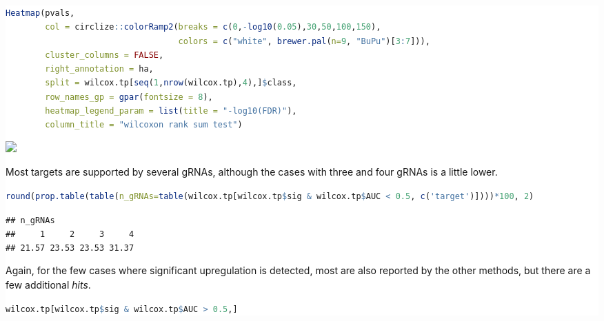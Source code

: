 ```r
Heatmap(pvals,
        col = circlize::colorRamp2(breaks = c(0,-log10(0.05),30,50,100,150),
                                   colors = c("white", brewer.pal(n=9, "BuPu")[3:7])),
        cluster_columns = FALSE, 
        right_annotation = ha,
        split = wilcox.tp[seq(1,nrow(wilcox.tp),4),]$class,
        row_names_gp = gpar(fontsize = 8),
        heatmap_legend_param = list(title = "-log10(FDR)"),
        column_title = "wilcoxon rank sum test")
```

![](05_perturbation_analysis_files/figure-html/wilcox_tp-1.png)

Most targets are supported by several gRNAs, although the cases with three and four gRNAs is a little lower. 


```r
round(prop.table(table(n_gRNAs=table(wilcox.tp[wilcox.tp$sig & wilcox.tp$AUC < 0.5, c('target')])))*100, 2)
```

```
## n_gRNAs
##     1     2     3     4 
## 21.57 23.53 23.53 31.37
```

Again, for the few cases where significant upregulation is detected, most are also reported by the other methods, but there are a few additional *hits*. 


```r
wilcox.tp[wilcox.tp$sig & wilcox.tp$AUC > 0.5,]
```

<div data-pagedtable="false">
  <script data-pagedtable-source type="application/json">
{"columns":[{"label":[""],"name":["_rn_"],"type":[""],"align":["left"]},{"label":["gene_id"],"name":[1],"type":["chr"],"align":["left"]},{"label":["gRNA_id"],"name":[2],"type":["chr"],"align":["left"]},{"label":["target"],"name":[3],"type":["chr"],"align":["left"]},{"label":["expected_gene"],"name":[4],"type":["chr"],"align":["left"]},{"label":["class"],"name":[5],"type":["chr"],"align":["left"]},{"label":["p_value"],"name":[6],"type":["dbl"],"align":["right"]},{"label":["FDR"],"name":[7],"type":["dbl"],"align":["right"]},{"label":["sig"],"name":[8],"type":["lgl"],"align":["right"]},{"label":["AUC"],"name":[9],"type":["dbl"],"align":["right"]}],"data":[{"1":"YPEL3","2":"gRNA_3","3":"YPEL3_ENH","4":"YPEL3","5":"ENH","6":"2.119084e-04","7":"2.595878e-03","8":"TRUE","9":"0.5487925","_rn_":"YPEL3.2"},{"1":"BTG2","2":"gRNA_6","3":"BTG2_ENH","4":"BTG2","5":"ENH","6":"1.739364e-03","7":"1.237603e-02","8":"TRUE","9":"0.5666159","_rn_":"BTG2.1"},{"1":"BTG2","2":"gRNA_7","3":"BTG2_ENH","4":"BTG2","5":"ENH","6":"2.157472e-07","7":"2.588966e-06","8":"TRUE","9":"0.6032796","_rn_":"BTG2.2"},{"1":"PTPRC","2":"gRNA_16","3":"PTPRC_ENH","4":"PTPRC","5":"ENH","6":"8.316206e-03","7":"2.079051e-02","8":"TRUE","9":"0.5431736","_rn_":"PTPRC.3"},{"1":"TMSB4X","2":"gRNA_17","3":"TMSB4X_ENH1","4":"TMSB4X","5":"ENH","6":"2.824343e-09","7":"1.694606e-08","8":"TRUE","9":"0.6147604","_rn_":"TMSB4X"},{"1":"TMSB4X","2":"gRNA_19","3":"TMSB4X_ENH1","4":"TMSB4X","5":"ENH","6":"6.759201e-04","7":"4.055521e-03","8":"TRUE","9":"0.5710100","_rn_":"TMSB4X.2"},{"1":"CTSC","2":"gRNA_120","3":"CTSC_ENH1","4":"CTSC","5":"ENH","6":"3.367782e-163","7":"3.367782e-163","8":"TRUE","9":"0.6918790","_rn_":"CTSC.3"},{"1":"IER3","2":"gRNA_126","3":"IER3_ENH","4":"IER3","5":"ENH","6":"4.186548e-04","7":"2.135140e-02","8":"TRUE","9":"0.6126283","_rn_":"IER3.5"},{"1":"BTG1","2":"gRNA_159","3":"BTG1_ENH","4":"BTG1","5":"ENH","6":"2.616682e-05","7":"1.046673e-04","8":"TRUE","9":"0.6811255","_rn_":"BTG1.2"},{"1":"ETS1","2":"gRNA_245","3":"ETS1_TSS","4":"ETS1","5":"TSS","6":"9.464197e-05","7":"1.892839e-04","8":"TRUE","9":"0.6112453","_rn_":"ETS1"},{"1":"ETS1","2":"gRNA_248","3":"ETS1_TSS","4":"ETS1","5":"TSS","6":"5.454655e-05","7":"6.738503e-05","8":"TRUE","9":"0.6040628","_rn_":"ETS1.3"},{"1":"PTS","2":"gRNA_271","3":"PTS_TSS","4":"PTS","5":"TSS","6":"8.296396e-79","7":"8.296396e-78","8":"TRUE","9":"0.6127314","_rn_":"PTS.10"}],"options":{"columns":{"min":{},"max":[10]},"rows":{"min":[10],"max":[10]},"pages":{}}}
  </script>
</div>
